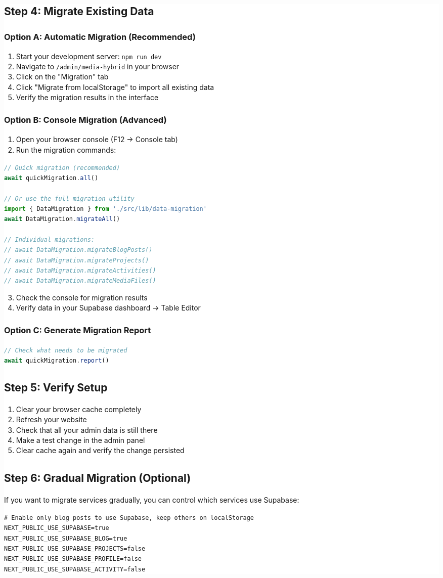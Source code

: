 ## Step 4: Migrate Existing Data

### Option A: Automatic Migration (Recommended)
1. Start your development server: `npm run dev`
2. Navigate to `/admin/media-hybrid` in your browser
3. Click on the "Migration" tab
4. Click "Migrate from localStorage" to import all existing data
5. Verify the migration results in the interface

### Option B: Console Migration (Advanced)
1. Open your browser console (F12 → Console tab)
2. Run the migration commands:

```javascript
// Quick migration (recommended)
await quickMigration.all()

// Or use the full migration utility
import { DataMigration } from './src/lib/data-migration'
await DataMigration.migrateAll()

// Individual migrations:
// await DataMigration.migrateBlogPosts()
// await DataMigration.migrateProjects()  
// await DataMigration.migrateActivities()
// await DataMigration.migrateMediaFiles()
```

3. Check the console for migration results
4. Verify data in your Supabase dashboard → Table Editor

### Option C: Generate Migration Report
```javascript
// Check what needs to be migrated
await quickMigration.report()
```

## Step 5: Verify Setup

1. Clear your browser cache completely
2. Refresh your website
3. Check that all your admin data is still there
4. Make a test change in the admin panel
5. Clear cache again and verify the change persisted

## Step 6: Gradual Migration (Optional)

If you want to migrate services gradually, you can control which services use Supabase:

```env
# Enable only blog posts to use Supabase, keep others on localStorage
NEXT_PUBLIC_USE_SUPABASE=true
NEXT_PUBLIC_USE_SUPABASE_BLOG=true
NEXT_PUBLIC_USE_SUPABASE_PROJECTS=false
NEXT_PUBLIC_USE_SUPABASE_PROFILE=false
NEXT_PUBLIC_USE_SUPABASE_ACTIVITY=false
```
